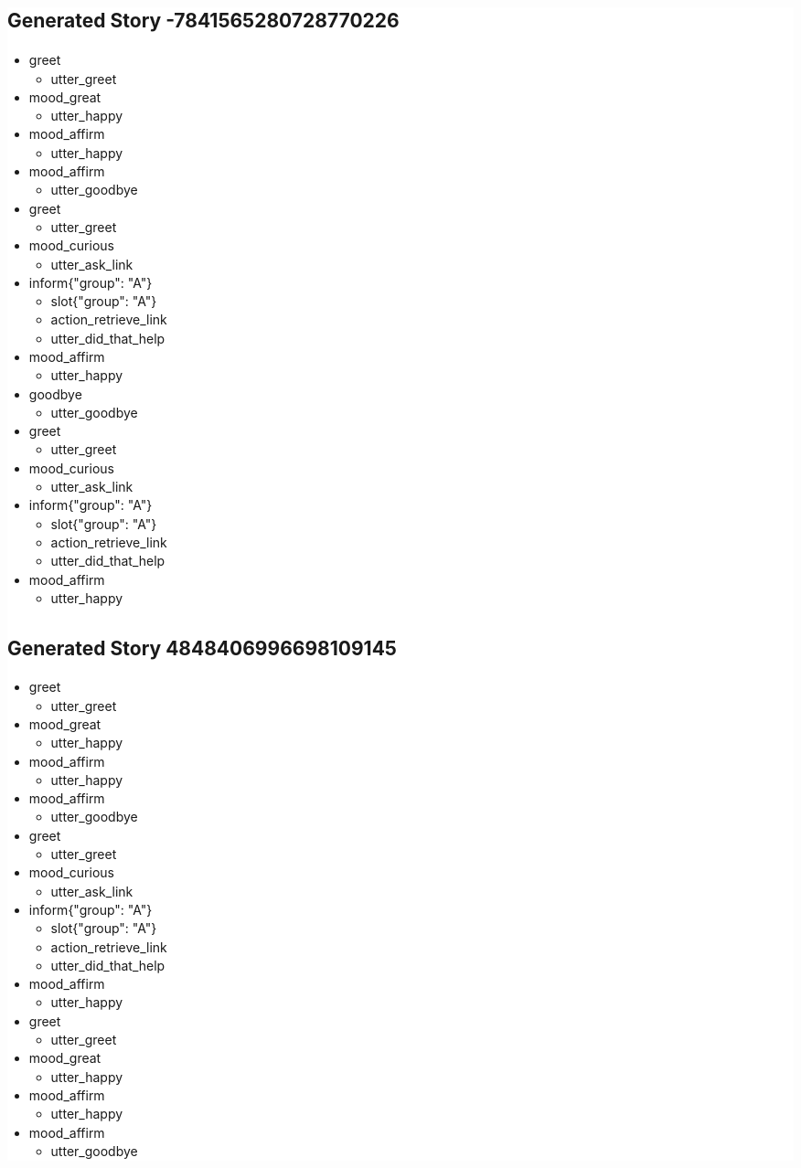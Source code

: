 ## Generated Story -7841565280728770226
* greet
    - utter_greet
* mood_great
    - utter_happy
* mood_affirm
    - utter_happy
* mood_affirm
    - utter_goodbye
* greet
    - utter_greet
* mood_curious
    - utter_ask_link
* inform{"group": "A"}
    - slot{"group": "A"}
    - action_retrieve_link
    - utter_did_that_help
* mood_affirm
    - utter_happy
* goodbye
    - utter_goodbye
* greet
    - utter_greet
* mood_curious
    - utter_ask_link
* inform{"group": "A"}
    - slot{"group": "A"}
    - action_retrieve_link
    - utter_did_that_help
* mood_affirm
    - utter_happy

## Generated Story 4848406996698109145
* greet
    - utter_greet
* mood_great
    - utter_happy
* mood_affirm
    - utter_happy
* mood_affirm
    - utter_goodbye
* greet
    - utter_greet
* mood_curious
    - utter_ask_link
* inform{"group": "A"}
    - slot{"group": "A"}
    - action_retrieve_link
    - utter_did_that_help
* mood_affirm
    - utter_happy
* greet
    - utter_greet
* mood_great
    - utter_happy
* mood_affirm
    - utter_happy
* mood_affirm
    - utter_goodbye
